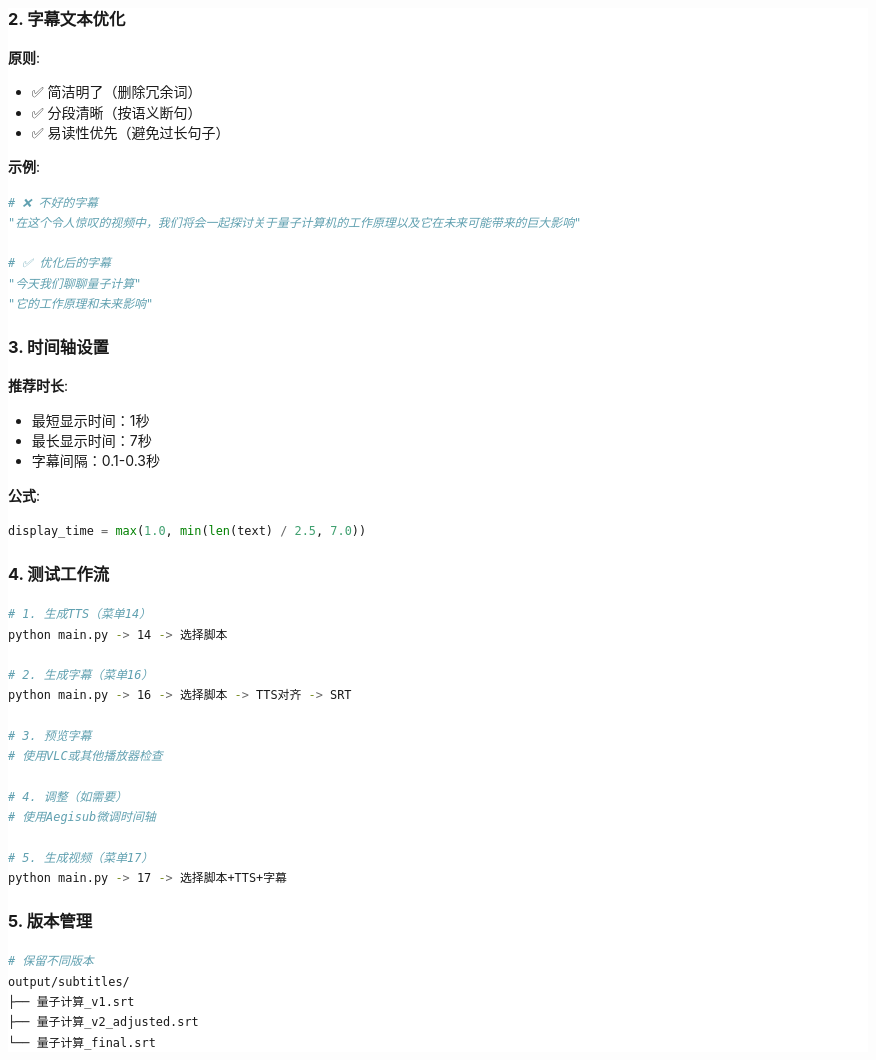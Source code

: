 ### 2. 字幕文本优化

**原则**:
- ✅ 简洁明了（删除冗余词）
- ✅ 分段清晰（按语义断句）
- ✅ 易读性优先（避免过长句子）

**示例**:
```python
# ❌ 不好的字幕
"在这个令人惊叹的视频中，我们将会一起探讨关于量子计算机的工作原理以及它在未来可能带来的巨大影响"

# ✅ 优化后的字幕
"今天我们聊聊量子计算"
"它的工作原理和未来影响"
```

### 3. 时间轴设置

**推荐时长**:
- 最短显示时间：1秒
- 最长显示时间：7秒
- 字幕间隔：0.1-0.3秒

**公式**:
```python
display_time = max(1.0, min(len(text) / 2.5, 7.0))
```

### 4. 测试工作流

```bash
# 1. 生成TTS（菜单14）
python main.py -> 14 -> 选择脚本

# 2. 生成字幕（菜单16）
python main.py -> 16 -> 选择脚本 -> TTS对齐 -> SRT

# 3. 预览字幕
# 使用VLC或其他播放器检查

# 4. 调整（如需要）
# 使用Aegisub微调时间轴

# 5. 生成视频（菜单17）
python main.py -> 17 -> 选择脚本+TTS+字幕
```

### 5. 版本管理

```bash
# 保留不同版本
output/subtitles/
├── 量子计算_v1.srt
├── 量子计算_v2_adjusted.srt
└── 量子计算_final.srt
```
